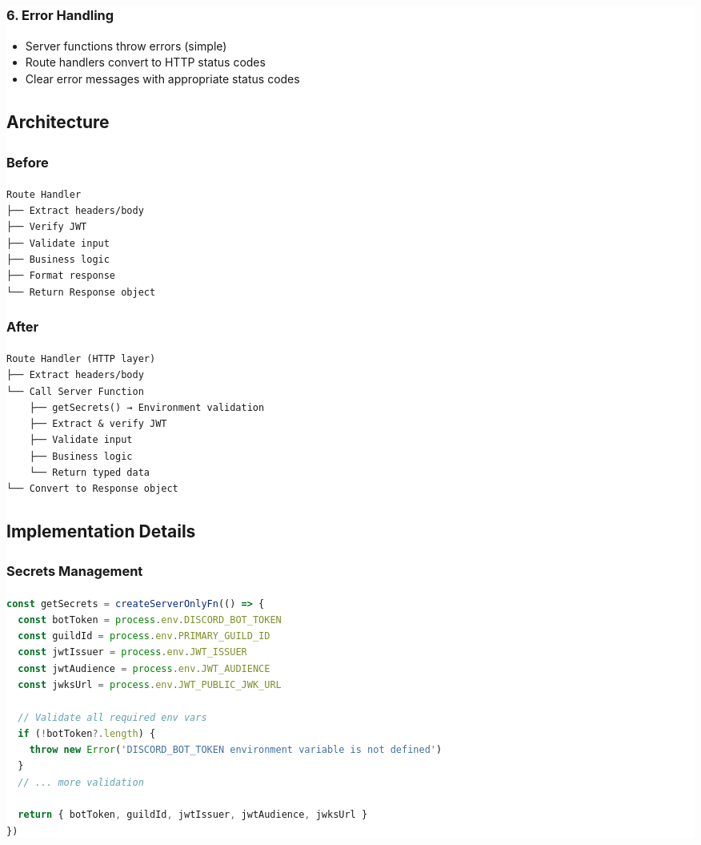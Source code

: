 ### 6. **Error Handling**
- Server functions throw errors (simple)
- Route handlers convert to HTTP status codes
- Clear error messages with appropriate status codes

## Architecture

### Before
```
Route Handler
├── Extract headers/body
├── Verify JWT
├── Validate input
├── Business logic
├── Format response
└── Return Response object
```

### After
```
Route Handler (HTTP layer)
├── Extract headers/body
└── Call Server Function
    ├── getSecrets() → Environment validation
    ├── Extract & verify JWT
    ├── Validate input
    ├── Business logic
    └── Return typed data
└── Convert to Response object
```

## Implementation Details

### Secrets Management
```typescript
const getSecrets = createServerOnlyFn(() => {
  const botToken = process.env.DISCORD_BOT_TOKEN
  const guildId = process.env.PRIMARY_GUILD_ID
  const jwtIssuer = process.env.JWT_ISSUER
  const jwtAudience = process.env.JWT_AUDIENCE
  const jwksUrl = process.env.JWT_PUBLIC_JWK_URL

  // Validate all required env vars
  if (!botToken?.length) {
    throw new Error('DISCORD_BOT_TOKEN environment variable is not defined')
  }
  // ... more validation

  return { botToken, guildId, jwtIssuer, jwtAudience, jwksUrl }
})
```
